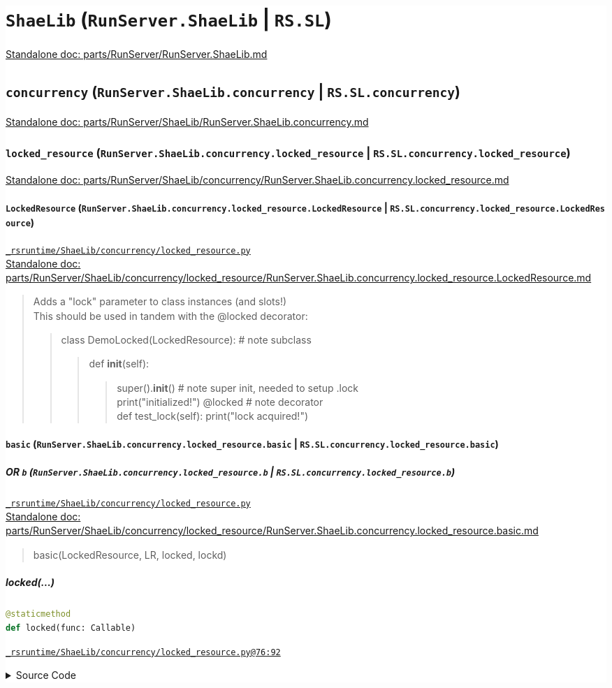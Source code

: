 # `ShaeLib` (`RunServer.ShaeLib` | `RS.SL`)
[Standalone doc: parts/RunServer/RunServer.ShaeLib.md](RunServer.ShaeLib)  

## `concurrency` (`RunServer.ShaeLib.concurrency` | `RS.SL.concurrency`)
[Standalone doc: parts/RunServer/ShaeLib/RunServer.ShaeLib.concurrency.md](RunServer.ShaeLib.concurrency)  

### `locked_resource` (`RunServer.ShaeLib.concurrency.locked_resource` | `RS.SL.concurrency.locked_resource`)
[Standalone doc: parts/RunServer/ShaeLib/concurrency/RunServer.ShaeLib.concurrency.locked_resource.md](RunServer.ShaeLib.concurrency.locked_resource)  

#### `LockedResource` (`RunServer.ShaeLib.concurrency.locked_resource.LockedResource` | `RS.SL.concurrency.locked_resource.LockedResource`)
[`_rsruntime/ShaeLib/concurrency/locked_resource.py`](/_rsruntime/ShaeLib/concurrency/locked_resource.py "Source")  
[Standalone doc: parts/RunServer/ShaeLib/concurrency/locked_resource/RunServer.ShaeLib.concurrency.locked_resource.LockedResource.md](RunServer.ShaeLib.concurrency.locked_resource.LockedResource)  
> Adds a "lock" parameter to class instances (and slots!)  
> This should be used in tandem with the @locked decorator:
>> class DemoLocked(LockedResource): # note subclass
>>> def __init__(self):
>>>> super().__init__() # note super init, needed to setup .lock  
>>>> print("initialized!")
>>> @locked # note decorator  
>>> def test_lock(self):
>>>> print("lock acquired!")

#### `basic` (`RunServer.ShaeLib.concurrency.locked_resource.basic` | `RS.SL.concurrency.locked_resource.basic`)
#####  OR `b` (`RunServer.ShaeLib.concurrency.locked_resource.b` | `RS.SL.concurrency.locked_resource.b`)
[`_rsruntime/ShaeLib/concurrency/locked_resource.py`](/_rsruntime/ShaeLib/concurrency/locked_resource.py "Source")  
[Standalone doc: parts/RunServer/ShaeLib/concurrency/locked_resource/RunServer.ShaeLib.concurrency.locked_resource.basic.md](RunServer.ShaeLib.concurrency.locked_resource.basic)  
> basic(LockedResource, LR, locked, lockd)

##### locked(...)
```python
@staticmethod
def locked(func: Callable)
```

[`_rsruntime/ShaeLib/concurrency/locked_resource.py@76:92`](/_rsruntime/ShaeLib/concurrency/locked_resource.py#L76)

<details><summary>Source Code</summary></details>
